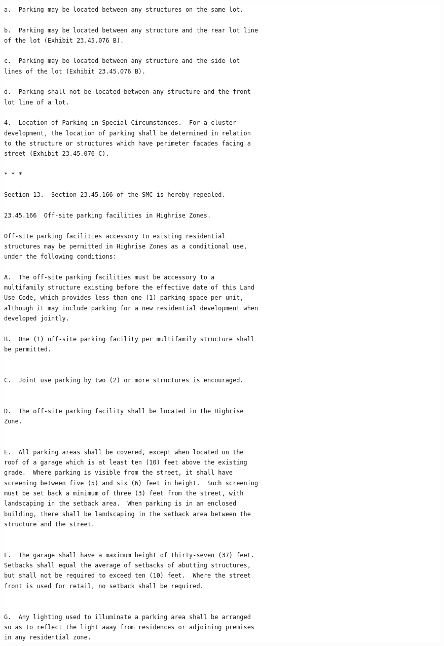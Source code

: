     a.  Parking may be located between any structures on the same lot.  
  
    b.  Parking may be located between any structure and the rear lot line  
    of the lot (Exhibit 23.45.076 B).  
  
    c.  Parking may be located between any structure and the side lot  
    lines of the lot (Exhibit 23.45.076 B).  
  
    d.  Parking shall not be located between any structure and the front  
    lot line of a lot.  
  
    4.  Location of Parking in Special Circumstances.  For a cluster  
    development, the location of parking shall be determined in relation  
    to the structure or structures which have perimeter facades facing a  
    street (Exhibit 23.45.076 C).  
  
    * * *  
  
    Section 13.  Section 23.45.166 of the SMC is hereby repealed.  
  
    23.45.166  Off-site parking facilities in Highrise Zones.  
  
    Off-site parking facilities accessory to existing residential  
    structures may be permitted in Highrise Zones as a conditional use,  
    under the following conditions:  
  
    A.  The off-site parking facilities must be accessory to a  
    multifamily structure existing before the effective date of this Land  
    Use Code, which provides less than one (1) parking space per unit,  
    although it may include parking for a new residential development when  
    developed jointly.  
  
    B.  One (1) off-site parking facility per multifamily structure shall  
    be permitted.  
  
  
    C.  Joint use parking by two (2) or more structures is encouraged.  
  
  
    D.  The off-site parking facility shall be located in the Highrise  
    Zone.  
  
  
    E.  All parking areas shall be covered, except when located on the  
    roof of a garage which is at least ten (10) feet above the existing  
    grade.  Where parking is visible from the street, it shall have  
    screening between five (5) and six (6) feet in height.  Such screening  
    must be set back a minimum of three (3) feet from the street, with  
    landscaping in the setback area.  When parking is in an enclosed  
    building, there shall be landscaping in the setback area between the  
    structure and the street.  
  
  
    F.  The garage shall have a maximum height of thirty-seven (37) feet.  
    Setbacks shall equal the average of setbacks of abutting structures,  
    but shall not be required to exceed ten (10) feet.  Where the street  
    front is used for retail, no setback shall be required.  
  
  
    G.  Any lighting used to illuminate a parking area shall be arranged  
    so as to reflect the light away from residences or adjoining premises  
    in any residential zone.  
  
